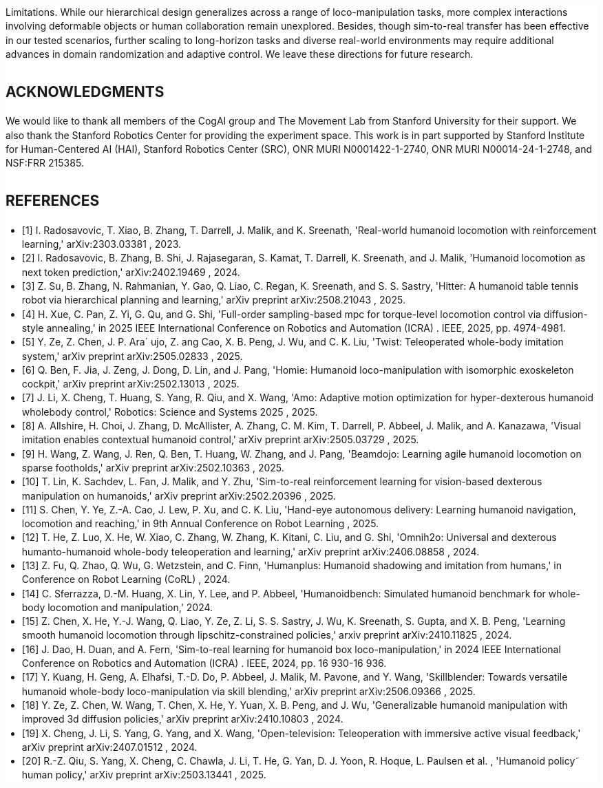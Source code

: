 Limitations. While our hierarchical design generalizes across a range of loco-manipulation tasks, more complex interactions involving deformable objects or human collaboration remain unexplored. Besides, though sim-to-real transfer has been effective in our tested scenarios, further scaling to long-horizon tasks and diverse real-world environments may require additional advances in domain randomization and adaptive control. We leave these directions for future research.

## ACKNOWLEDGMENTS

We would like to thank all members of the CogAI group and The Movement Lab from Stanford University for their support. We also thank the Stanford Robotics Center for providing the experiment space. This work is in part supported by Stanford Institute for Human-Centered AI (HAI), Stanford Robotics Center (SRC), ONR MURI N0001422-1-2740, ONR MURI N00014-24-1-2748, and NSF:FRR 215385.

## REFERENCES

- [1] I. Radosavovic, T. Xiao, B. Zhang, T. Darrell, J. Malik, and K. Sreenath, 'Real-world humanoid locomotion with reinforcement learning,' arXiv:2303.03381 , 2023.
- [2] I. Radosavovic, B. Zhang, B. Shi, J. Rajasegaran, S. Kamat, T. Darrell, K. Sreenath, and J. Malik, 'Humanoid locomotion as next token prediction,' arXiv:2402.19469 , 2024.
- [3] Z. Su, B. Zhang, N. Rahmanian, Y. Gao, Q. Liao, C. Regan, K. Sreenath, and S. S. Sastry, 'Hitter: A humanoid table tennis robot via hierarchical planning and learning,' arXiv preprint arXiv:2508.21043 , 2025.
- [4] H. Xue, C. Pan, Z. Yi, G. Qu, and G. Shi, 'Full-order sampling-based mpc for torque-level locomotion control via diffusion-style annealing,' in 2025 IEEE International Conference on Robotics and Automation (ICRA) . IEEE, 2025, pp. 4974-4981.
- [5] Y. Ze, Z. Chen, J. P. Ara´ ujo, Z. ang Cao, X. B. Peng, J. Wu, and C. K. Liu, 'Twist: Teleoperated whole-body imitation system,' arXiv preprint arXiv:2505.02833 , 2025.
- [6] Q. Ben, F. Jia, J. Zeng, J. Dong, D. Lin, and J. Pang, 'Homie: Humanoid loco-manipulation with isomorphic exoskeleton cockpit,' arXiv preprint arXiv:2502.13013 , 2025.
- [7] J. Li, X. Cheng, T. Huang, S. Yang, R. Qiu, and X. Wang, 'Amo: Adaptive motion optimization for hyper-dexterous humanoid wholebody control,' Robotics: Science and Systems 2025 , 2025.
- [8] A. Allshire, H. Choi, J. Zhang, D. McAllister, A. Zhang, C. M. Kim, T. Darrell, P. Abbeel, J. Malik, and A. Kanazawa, 'Visual imitation enables contextual humanoid control,' arXiv preprint arXiv:2505.03729 , 2025.
- [9] H. Wang, Z. Wang, J. Ren, Q. Ben, T. Huang, W. Zhang, and J. Pang, 'Beamdojo: Learning agile humanoid locomotion on sparse footholds,' arXiv preprint arXiv:2502.10363 , 2025.
- [10] T. Lin, K. Sachdev, L. Fan, J. Malik, and Y. Zhu, 'Sim-to-real reinforcement learning for vision-based dexterous manipulation on humanoids,' arXiv preprint arXiv:2502.20396 , 2025.
- [11] S. Chen, Y. Ye, Z.-A. Cao, J. Lew, P. Xu, and C. K. Liu, 'Hand-eye autonomous delivery: Learning humanoid navigation, locomotion and reaching,' in 9th Annual Conference on Robot Learning , 2025.
- [12] T. He, Z. Luo, X. He, W. Xiao, C. Zhang, W. Zhang, K. Kitani, C. Liu, and G. Shi, 'Omnih2o: Universal and dexterous humanto-humanoid whole-body teleoperation and learning,' arXiv preprint arXiv:2406.08858 , 2024.
- [13] Z. Fu, Q. Zhao, Q. Wu, G. Wetzstein, and C. Finn, 'Humanplus: Humanoid shadowing and imitation from humans,' in Conference on Robot Learning (CoRL) , 2024.
- [14] C. Sferrazza, D.-M. Huang, X. Lin, Y. Lee, and P. Abbeel, 'Humanoidbench: Simulated humanoid benchmark for whole-body locomotion and manipulation,' 2024.
- [15] Z. Chen, X. He, Y.-J. Wang, Q. Liao, Y. Ze, Z. Li, S. S. Sastry, J. Wu, K. Sreenath, S. Gupta, and X. B. Peng, 'Learning smooth humanoid locomotion through lipschitz-constrained policies,' arxiv preprint arXiv:2410.11825 , 2024.
- [16] J. Dao, H. Duan, and A. Fern, 'Sim-to-real learning for humanoid box loco-manipulation,' in 2024 IEEE International Conference on Robotics and Automation (ICRA) . IEEE, 2024, pp. 16 930-16 936.
- [17] Y. Kuang, H. Geng, A. Elhafsi, T.-D. Do, P. Abbeel, J. Malik, M. Pavone, and Y. Wang, 'Skillblender: Towards versatile humanoid whole-body loco-manipulation via skill blending,' arXiv preprint arXiv:2506.09366 , 2025.
- [18] Y. Ze, Z. Chen, W. Wang, T. Chen, X. He, Y. Yuan, X. B. Peng, and J. Wu, 'Generalizable humanoid manipulation with improved 3d diffusion policies,' arXiv preprint arXiv:2410.10803 , 2024.
- [19] X. Cheng, J. Li, S. Yang, G. Yang, and X. Wang, 'Open-television: Teleoperation with immersive active visual feedback,' arXiv preprint arXiv:2407.01512 , 2024.
- [20] R.-Z. Qiu, S. Yang, X. Cheng, C. Chawla, J. Li, T. He, G. Yan, D. J. Yoon, R. Hoque, L. Paulsen et al. , 'Humanoid policy˜ human policy,' arXiv preprint arXiv:2503.13441 , 2025.